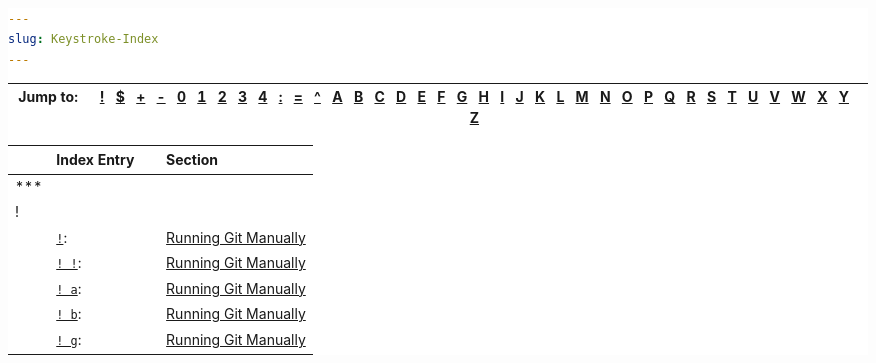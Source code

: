 ```yaml
---
slug: Keystroke-Index
---
```


| Jump to:   | [**!**](/docs/magit/Keystroke-Index_ky_symbol-1)   [**$**](/docs/magit/Keystroke-Index_ky_symbol-2)   [**+**](/docs/magit/Keystroke-Index_ky_symbol-3)   [**-**](/docs/magit/Keystroke-Index_ky_symbol-4)   [**0**](/docs/magit/Keystroke-Index_ky_symbol-5)   [**1**](/docs/magit/Keystroke-Index_ky_symbol-6)   [**2**](/docs/magit/Keystroke-Index_ky_symbol-7)   [**3**](/docs/magit/Keystroke-Index_ky_symbol-8)   [**4**](/docs/magit/Keystroke-Index_ky_symbol-9)   [**:**](/docs/magit/Keystroke-Index_ky_symbol-10)   [**=**](/docs/magit/Keystroke-Index_ky_symbol-11)   [**^**](/docs/magit/Keystroke-Index_ky_symbol-12)   [**A**](/docs/magit/Keystroke-Index_ky_letter-A)   [**B**](/docs/magit/Keystroke-Index_ky_letter-B)   [**C**](/docs/magit/Keystroke-Index_ky_letter-C)   [**D**](/docs/magit/Keystroke-Index_ky_letter-D)   [**E**](/docs/magit/Keystroke-Index_ky_letter-E)   [**F**](/docs/magit/Keystroke-Index_ky_letter-F)   [**G**](/docs/magit/Keystroke-Index_ky_letter-G)   [**H**](/docs/magit/Keystroke-Index_ky_letter-H)   [**I**](/docs/magit/Keystroke-Index_ky_letter-I)   [**J**](/docs/magit/Keystroke-Index_ky_letter-J)   [**K**](/docs/magit/Keystroke-Index_ky_letter-K)   [**L**](/docs/magit/Keystroke-Index_ky_letter-L)   [**M**](/docs/magit/Keystroke-Index_ky_letter-M)   [**N**](/docs/magit/Keystroke-Index_ky_letter-N)   [**O**](/docs/magit/Keystroke-Index_ky_letter-O)   [**P**](/docs/magit/Keystroke-Index_ky_letter-P)   [**Q**](/docs/magit/Keystroke-Index_ky_letter-Q)   [**R**](/docs/magit/Keystroke-Index_ky_letter-R)   [**S**](/docs/magit/Keystroke-Index_ky_letter-S)   [**T**](/docs/magit/Keystroke-Index_ky_letter-T)   [**U**](/docs/magit/Keystroke-Index_ky_letter-U)   [**V**](/docs/magit/Keystroke-Index_ky_letter-V)   [**W**](/docs/magit/Keystroke-Index_ky_letter-W)   [**X**](/docs/magit/Keystroke-Index_ky_letter-X)   [**Y**](/docs/magit/Keystroke-Index_ky_letter-Y)   [**Z**](/docs/magit/Keystroke-Index_ky_letter-Z)   |
| ---------- | -------------------------------------------------------------------------------------------------------------------------------------------------------------------------------------------------------------------------------------------------------------------------------------------------------------------------------------------------------------------------------------------------------------------------------------------------------------------------------------------------------------------------------------------------------------------------------------------------------------------------------------------------------------------------------------------------------------------------------------------------------------------------------------------------------------------------------------------------------------------------------------------------------------------------------------------------------------------------------------------------------------------------------------------------------------------------------------------------------------------------------------------------------------------------------------------------------------------------------------------------------------------------------------------------------------------------------------------------------------------------------------------------------------------------------------------------------------------------------------------------------------------------------------------------------------------------------------------------------------------------------------------------------------------------------------------------------------------------------------------------------------------------------------------------------------------------------------------------------------------------------------------------------------------------------------------------------------------------------------------------------------------- |

|     | Index Entry                                                                                                   |   | Section                                                                                    |
| --- | :------------------------------------------------------------------------------------------------------------ | - | :----------------------------------------------------------------------------------------- |
| *** |                                                                                                               |   |                                                                                            |
| !   |                                                                                                               |   |                                                                                            |
|     | [`!`](/docs/magit/index-_0021):                                                                               |   | [Running Git Manually](/docs/magit/Running-Git-Manually)                                   |
|     | [`! !`](/docs/magit/index-_0021-_0021):                                                                       |   | [Running Git Manually](/docs/magit/Running-Git-Manually)                                   |
|     | [`! a`](/docs/magit/index-_0021-a):                                                                           |   | [Running Git Manually](/docs/magit/Running-Git-Manually)                                   |
|     | [`! b`](/docs/magit/index-_0021-b):                                                                           |   | [Running Git Manually](/docs/magit/Running-Git-Manually)                                   |
|     | [`! g`](/docs/magit/index-_0021-g):                                                                           |   | [Running Git Manually](/docs/magit/Running-Git-Manually)                                   |